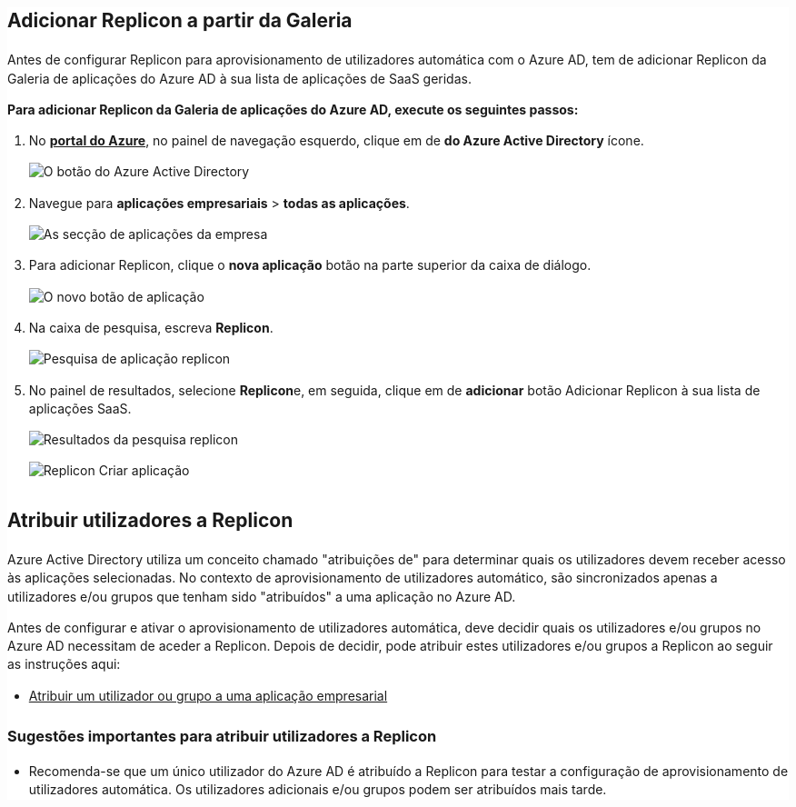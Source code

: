 ## <a name="adding-replicon-from-the-gallery"></a>Adicionar Replicon a partir da Galeria
Antes de configurar Replicon para aprovisionamento de utilizadores automática com o Azure AD, tem de adicionar Replicon da Galeria de aplicações do Azure AD à sua lista de aplicações de SaaS geridas.

**Para adicionar Replicon da Galeria de aplicações do Azure AD, execute os seguintes passos:**

1. No  **[portal do Azure](https://portal.azure.com)**, no painel de navegação esquerdo, clique em de **do Azure Active Directory** ícone. 

    ![O botão do Azure Active Directory][1]

2. Navegue para **aplicações empresariais** > **todas as aplicações**.

    ![As secção de aplicações da empresa][2]
    
3. Para adicionar Replicon, clique o **nova aplicação** botão na parte superior da caixa de diálogo.

    ![O novo botão de aplicação][3]

4. Na caixa de pesquisa, escreva **Replicon**.

    ![Pesquisa de aplicação replicon](./media/active-directory-saas-replicon-provisioning-tutorial/RepliconAppSearch.png)

5. No painel de resultados, selecione **Replicon**e, em seguida, clique em de **adicionar** botão Adicionar Replicon à sua lista de aplicações SaaS.

    ![Resultados da pesquisa replicon](./media/active-directory-saas-replicon-provisioning-tutorial/RepliconAppSearchResults.png)

    ![Replicon Criar aplicação](./media/active-directory-saas-replicon-provisioning-tutorial/RepliconAppCreate.png)


## <a name="assigning-users-to-replicon"></a>Atribuir utilizadores a Replicon

Azure Active Directory utiliza um conceito chamado "atribuições de" para determinar quais os utilizadores devem receber acesso às aplicações selecionadas. No contexto de aprovisionamento de utilizadores automático, são sincronizados apenas a utilizadores e/ou grupos que tenham sido "atribuídos" a uma aplicação no Azure AD.

Antes de configurar e ativar o aprovisionamento de utilizadores automática, deve decidir quais os utilizadores e/ou grupos no Azure AD necessitam de aceder a Replicon. Depois de decidir, pode atribuir estes utilizadores e/ou grupos a Replicon ao seguir as instruções aqui:

*   [Atribuir um utilizador ou grupo a uma aplicação empresarial](active-directory-coreapps-assign-user-azure-portal.md)

### <a name="important-tips-for-assigning-users-to-replicon"></a>Sugestões importantes para atribuir utilizadores a Replicon

*   Recomenda-se que um único utilizador do Azure AD é atribuído a Replicon para testar a configuração de aprovisionamento de utilizadores automática. Os utilizadores adicionais e/ou grupos podem ser atribuídos mais tarde.


[1]: ./media/active-directory-saas-replicon-tutorial/tutorial_general_01.png
[2]: ./media/active-directory-saas-replicon-tutorial/tutorial_general_02.png
[3]: ./media/active-directory-saas-replicon-tutorial/tutorial_general_03.png